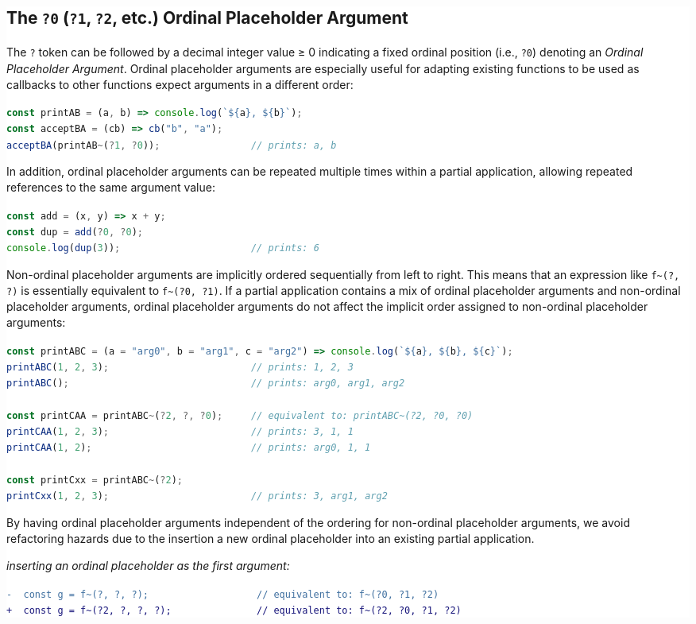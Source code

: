 ## The `?0` (`?1`, `?2`, etc.) Ordinal Placeholder Argument

The `?` token can be followed by a decimal integer value &ge; 0 indicating a fixed ordinal position (i.e., `?0`)
denoting an _Ordinal Placeholder Argument_. Ordinal placeholder arguments are especially useful for adapting
existing functions to be used as callbacks to other functions expect arguments in a different order:

```js
const printAB = (a, b) => console.log(`${a}, ${b}`);
const acceptBA = (cb) => cb("b", "a");
acceptBA(printAB~(?1, ?0));                // prints: a, b
```

In addition, ordinal placeholder arguments can be repeated multiple times within a partial application,
allowing repeated references to the same argument value:

```js
const add = (x, y) => x + y;
const dup = add(?0, ?0);
console.log(dup(3));                       // prints: 6
```

Non-ordinal placeholder arguments are implicitly ordered sequentially from left to right. This means that an
expression like `f~(?, ?)` is essentially equivalent to `f~(?0, ?1)`. If a partial application contains a mix
of ordinal placeholder arguments and non-ordinal placeholder arguments, ordinal placeholder arguments
do not affect the implicit order assigned to non-ordinal placeholder arguments:

```js
const printABC = (a = "arg0", b = "arg1", c = "arg2") => console.log(`${a}, ${b}, ${c}`);
printABC(1, 2, 3);                         // prints: 1, 2, 3
printABC();                                // prints: arg0, arg1, arg2

const printCAA = printABC~(?2, ?, ?0);     // equivalent to: printABC~(?2, ?0, ?0)
printCAA(1, 2, 3);                         // prints: 3, 1, 1
printCAA(1, 2);                            // prints: arg0, 1, 1

const printCxx = printABC~(?2);
printCxx(1, 2, 3);                         // prints: 3, arg1, arg2
```

By having ordinal placeholder arguments independent of the ordering for non-ordinal placeholder arguments, we
avoid refactoring hazards due to the insertion a new ordinal placeholder into an existing partial application.

_inserting an ordinal placeholder as the first argument:_
```patch
-  const g = f~(?, ?, ?);                   // equivalent to: f~(?0, ?1, ?2)
+  const g = f~(?2, ?, ?, ?);               // equivalent to: f~(?2, ?0, ?1, ?2)
```
